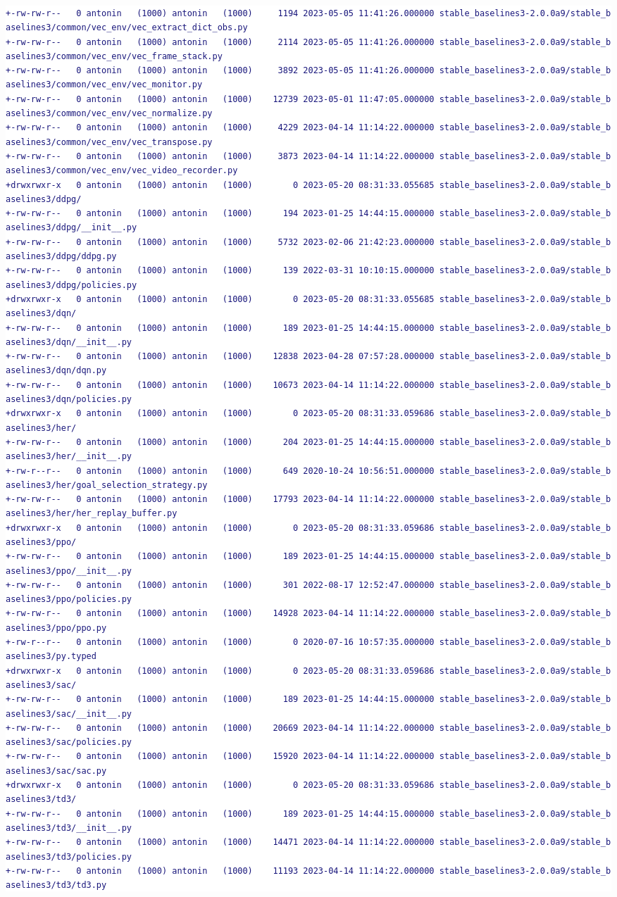 ```diff
+-rw-rw-r--   0 antonin   (1000) antonin   (1000)     1194 2023-05-05 11:41:26.000000 stable_baselines3-2.0.0a9/stable_baselines3/common/vec_env/vec_extract_dict_obs.py
+-rw-rw-r--   0 antonin   (1000) antonin   (1000)     2114 2023-05-05 11:41:26.000000 stable_baselines3-2.0.0a9/stable_baselines3/common/vec_env/vec_frame_stack.py
+-rw-rw-r--   0 antonin   (1000) antonin   (1000)     3892 2023-05-05 11:41:26.000000 stable_baselines3-2.0.0a9/stable_baselines3/common/vec_env/vec_monitor.py
+-rw-rw-r--   0 antonin   (1000) antonin   (1000)    12739 2023-05-01 11:47:05.000000 stable_baselines3-2.0.0a9/stable_baselines3/common/vec_env/vec_normalize.py
+-rw-rw-r--   0 antonin   (1000) antonin   (1000)     4229 2023-04-14 11:14:22.000000 stable_baselines3-2.0.0a9/stable_baselines3/common/vec_env/vec_transpose.py
+-rw-rw-r--   0 antonin   (1000) antonin   (1000)     3873 2023-04-14 11:14:22.000000 stable_baselines3-2.0.0a9/stable_baselines3/common/vec_env/vec_video_recorder.py
+drwxrwxr-x   0 antonin   (1000) antonin   (1000)        0 2023-05-20 08:31:33.055685 stable_baselines3-2.0.0a9/stable_baselines3/ddpg/
+-rw-rw-r--   0 antonin   (1000) antonin   (1000)      194 2023-01-25 14:44:15.000000 stable_baselines3-2.0.0a9/stable_baselines3/ddpg/__init__.py
+-rw-rw-r--   0 antonin   (1000) antonin   (1000)     5732 2023-02-06 21:42:23.000000 stable_baselines3-2.0.0a9/stable_baselines3/ddpg/ddpg.py
+-rw-rw-r--   0 antonin   (1000) antonin   (1000)      139 2022-03-31 10:10:15.000000 stable_baselines3-2.0.0a9/stable_baselines3/ddpg/policies.py
+drwxrwxr-x   0 antonin   (1000) antonin   (1000)        0 2023-05-20 08:31:33.055685 stable_baselines3-2.0.0a9/stable_baselines3/dqn/
+-rw-rw-r--   0 antonin   (1000) antonin   (1000)      189 2023-01-25 14:44:15.000000 stable_baselines3-2.0.0a9/stable_baselines3/dqn/__init__.py
+-rw-rw-r--   0 antonin   (1000) antonin   (1000)    12838 2023-04-28 07:57:28.000000 stable_baselines3-2.0.0a9/stable_baselines3/dqn/dqn.py
+-rw-rw-r--   0 antonin   (1000) antonin   (1000)    10673 2023-04-14 11:14:22.000000 stable_baselines3-2.0.0a9/stable_baselines3/dqn/policies.py
+drwxrwxr-x   0 antonin   (1000) antonin   (1000)        0 2023-05-20 08:31:33.059686 stable_baselines3-2.0.0a9/stable_baselines3/her/
+-rw-rw-r--   0 antonin   (1000) antonin   (1000)      204 2023-01-25 14:44:15.000000 stable_baselines3-2.0.0a9/stable_baselines3/her/__init__.py
+-rw-r--r--   0 antonin   (1000) antonin   (1000)      649 2020-10-24 10:56:51.000000 stable_baselines3-2.0.0a9/stable_baselines3/her/goal_selection_strategy.py
+-rw-rw-r--   0 antonin   (1000) antonin   (1000)    17793 2023-04-14 11:14:22.000000 stable_baselines3-2.0.0a9/stable_baselines3/her/her_replay_buffer.py
+drwxrwxr-x   0 antonin   (1000) antonin   (1000)        0 2023-05-20 08:31:33.059686 stable_baselines3-2.0.0a9/stable_baselines3/ppo/
+-rw-rw-r--   0 antonin   (1000) antonin   (1000)      189 2023-01-25 14:44:15.000000 stable_baselines3-2.0.0a9/stable_baselines3/ppo/__init__.py
+-rw-rw-r--   0 antonin   (1000) antonin   (1000)      301 2022-08-17 12:52:47.000000 stable_baselines3-2.0.0a9/stable_baselines3/ppo/policies.py
+-rw-rw-r--   0 antonin   (1000) antonin   (1000)    14928 2023-04-14 11:14:22.000000 stable_baselines3-2.0.0a9/stable_baselines3/ppo/ppo.py
+-rw-r--r--   0 antonin   (1000) antonin   (1000)        0 2020-07-16 10:57:35.000000 stable_baselines3-2.0.0a9/stable_baselines3/py.typed
+drwxrwxr-x   0 antonin   (1000) antonin   (1000)        0 2023-05-20 08:31:33.059686 stable_baselines3-2.0.0a9/stable_baselines3/sac/
+-rw-rw-r--   0 antonin   (1000) antonin   (1000)      189 2023-01-25 14:44:15.000000 stable_baselines3-2.0.0a9/stable_baselines3/sac/__init__.py
+-rw-rw-r--   0 antonin   (1000) antonin   (1000)    20669 2023-04-14 11:14:22.000000 stable_baselines3-2.0.0a9/stable_baselines3/sac/policies.py
+-rw-rw-r--   0 antonin   (1000) antonin   (1000)    15920 2023-04-14 11:14:22.000000 stable_baselines3-2.0.0a9/stable_baselines3/sac/sac.py
+drwxrwxr-x   0 antonin   (1000) antonin   (1000)        0 2023-05-20 08:31:33.059686 stable_baselines3-2.0.0a9/stable_baselines3/td3/
+-rw-rw-r--   0 antonin   (1000) antonin   (1000)      189 2023-01-25 14:44:15.000000 stable_baselines3-2.0.0a9/stable_baselines3/td3/__init__.py
+-rw-rw-r--   0 antonin   (1000) antonin   (1000)    14471 2023-04-14 11:14:22.000000 stable_baselines3-2.0.0a9/stable_baselines3/td3/policies.py
+-rw-rw-r--   0 antonin   (1000) antonin   (1000)    11193 2023-04-14 11:14:22.000000 stable_baselines3-2.0.0a9/stable_baselines3/td3/td3.py
```